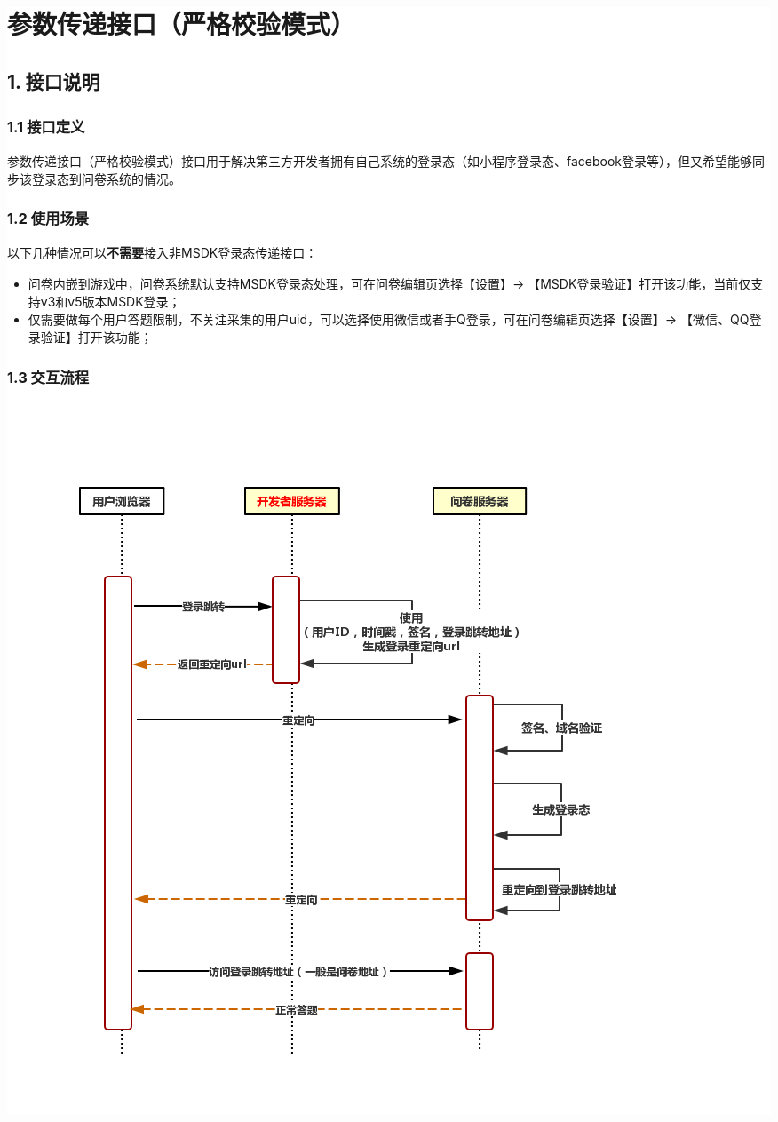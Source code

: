 # 参数传递接口（严格校验模式）

## 1. 接口说明

### 1.1 接口定义

参数传递接口（严格校验模式）接口用于解决第三方开发者拥有自己系统的登录态（如小程序登录态、facebook登录等），但又希望能够同步该登录态到问卷系统的情况。

### 1.2 使用场景

以下几种情况可以**不需要**接入非MSDK登录态传递接口：

* 问卷内嵌到游戏中，问卷系统默认支持MSDK登录态处理，可在问卷编辑页选择【设置】-> 【MSDK登录验证】打开该功能，当前仅支持v3和v5版本MSDK登录；
* 仅需要做每个用户答题限制，不关注采集的用户uid，可以选择使用微信或者手Q登录，可在问卷编辑页选择【设置】-> 【微信、QQ登录验证】打开该功能；

### 1.3 交互流程

![](../../.gitbook/assets/login_UML.jpg)
